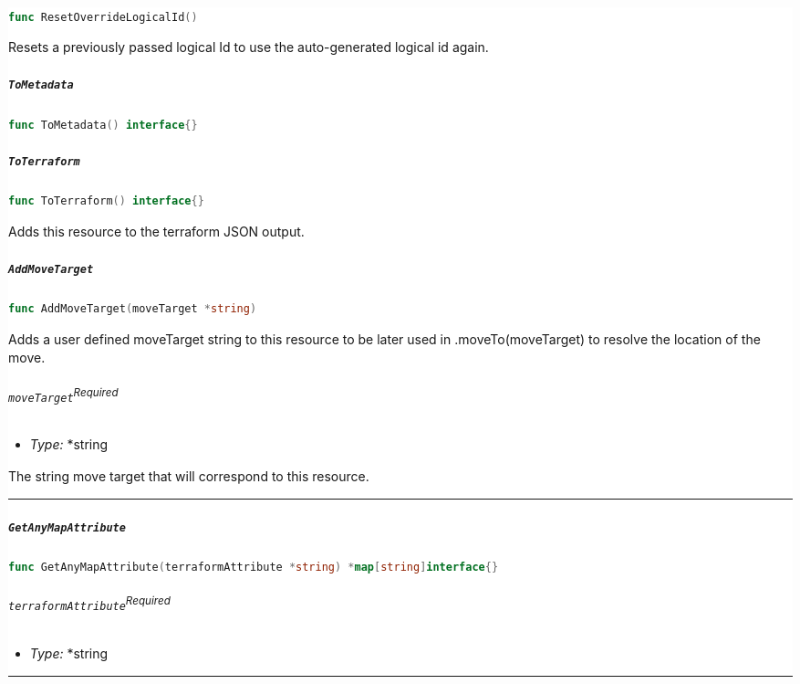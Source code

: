 ```go
func ResetOverrideLogicalId()
```

Resets a previously passed logical Id to use the auto-generated logical id again.

##### `ToMetadata` <a name="ToMetadata" id="@cdktf/provider-azurerm.springCloudAccelerator.SpringCloudAccelerator.toMetadata"></a>

```go
func ToMetadata() interface{}
```

##### `ToTerraform` <a name="ToTerraform" id="@cdktf/provider-azurerm.springCloudAccelerator.SpringCloudAccelerator.toTerraform"></a>

```go
func ToTerraform() interface{}
```

Adds this resource to the terraform JSON output.

##### `AddMoveTarget` <a name="AddMoveTarget" id="@cdktf/provider-azurerm.springCloudAccelerator.SpringCloudAccelerator.addMoveTarget"></a>

```go
func AddMoveTarget(moveTarget *string)
```

Adds a user defined moveTarget string to this resource to be later used in .moveTo(moveTarget) to resolve the location of the move.

###### `moveTarget`<sup>Required</sup> <a name="moveTarget" id="@cdktf/provider-azurerm.springCloudAccelerator.SpringCloudAccelerator.addMoveTarget.parameter.moveTarget"></a>

- *Type:* *string

The string move target that will correspond to this resource.

---

##### `GetAnyMapAttribute` <a name="GetAnyMapAttribute" id="@cdktf/provider-azurerm.springCloudAccelerator.SpringCloudAccelerator.getAnyMapAttribute"></a>

```go
func GetAnyMapAttribute(terraformAttribute *string) *map[string]interface{}
```

###### `terraformAttribute`<sup>Required</sup> <a name="terraformAttribute" id="@cdktf/provider-azurerm.springCloudAccelerator.SpringCloudAccelerator.getAnyMapAttribute.parameter.terraformAttribute"></a>

- *Type:* *string

---
